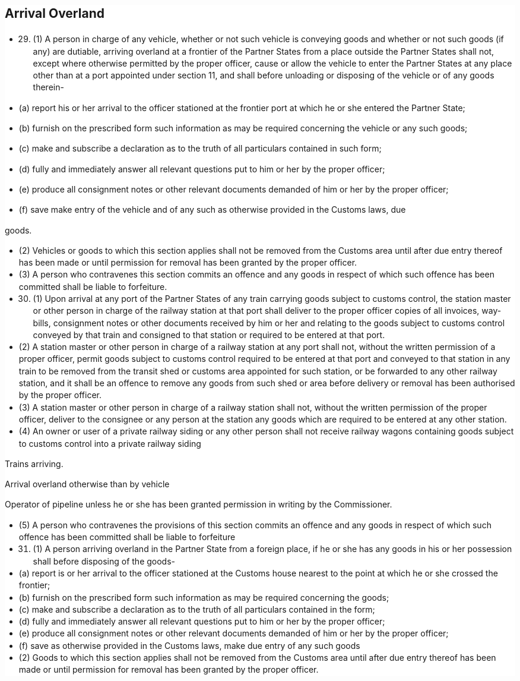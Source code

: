 ## Arrival Overland

- 29. (1) A person in charge of any vehicle, whether or not such vehicle is conveying goods and whether or not such goods (if any) are dutiable, arriving overland at a frontier of the Partner States  from  a  place  outside  the  Partner  States  shall  not,  except where otherwise permitted by the proper officer, cause or allow the vehicle to enter the Partner States at any place other than at a port appointed under section 11, and shall before unloading or disposing of the vehicle or of any goods therein-
- (a) report his or her arrival to the officer stationed at the frontier port at which he or she entered the Partner State;
- (b) furnish on the prescribed form such information as may be required concerning the vehicle or any such goods;

- (c) make and subscribe a declaration as to the truth of all particulars contained in such form;
- (d) fully and immediately answer all relevant questions put to him or her by the proper officer;
- (e) produce all consignment notes or other relevant documents  demanded  of  him  or  her  by  the  proper officer;
- (f) save make  entry of the vehicle and of any such as otherwise provided in the Customs laws, due

goods.

- (2) Vehicles  or goods to which this section applies shall not  be  removed  from  the  Customs  area  until  after  due  entry thereof has been made or until permission for removal has been granted by the proper officer.
- (3) A  person  who  contravenes  this  section  commits  an offence  and  any  goods  in  respect  of  which  such  offence  has been committed shall be liable to forfeiture.
- 30. (1) Upon arrival at any port of the Partner States of any train carrying goods subject to customs control, the station master or other person in charge of the railway station at that port  shall  deliver  to  the  proper  officer  copies  of  all  invoices, way-bills,  consignment  notes  or  other  documents  received  by him or her and relating to the goods subject to customs control conveyed by that train and consigned to that station or required to be entered at that port.
- (2) A  station  master  or  other  person  in  charge  of  a railway  station  at  any  port  shall  not,  without  the  written permission of a proper officer, permit goods subject to customs control required to be entered at that port and conveyed to that station  in  any  train  to  be  removed  from  the  transit  shed  or customs  area  appointed  for  such  station,  or  be  forwarded  to any other railway station, and it shall be an offence to remove any goods from such shed or area before delivery or removal has been authorised by the proper officer.
- (3) A station master or other person in charge of a railway station  shall  not,  without  the  written  permission  of  the  proper officer, deliver to the consignee or any person at the station any goods which are required to be entered at any other station.
- (4) An owner or user of a private railway siding or any other person shall not receive railway wagons containing goods subject to customs control into a private railway siding

Trains arriving.

Arrival overland otherwise than by vehicle

Operator of pipeline unless he or she has been granted permission in writing by the Commissioner.

- (5) A person who contravenes the provisions of this section commits an offence and any goods in respect of which such offence has been committed shall be liable to forfeiture
- 31. (1) A person arriving overland in the Partner State from a foreign place, if he or she has any goods in his or her possession shall before disposing of the goods-
- (a) report is or her arrival to the officer stationed at the Customs house nearest to the point at which he or she crossed the frontier;
- (b) furnish on the prescribed form such information as may be required concerning the goods;
- (c) make and subscribe a declaration as to the truth of all particulars contained in the form;
- (d) fully and immediately answer all relevant questions put to him or her by the proper officer;
- (e) produce  all  consignment  notes  or  other  relevant documents demanded of him or her by the proper officer;
- (f) save  as  otherwise  provided  in  the  Customs  laws, make due entry of any such goods
- (2) Goods to which this section applies shall not be removed from the Customs  area  until  after  due  entry  thereof  has  been  made  or  until permission for removal has been granted by the proper officer.